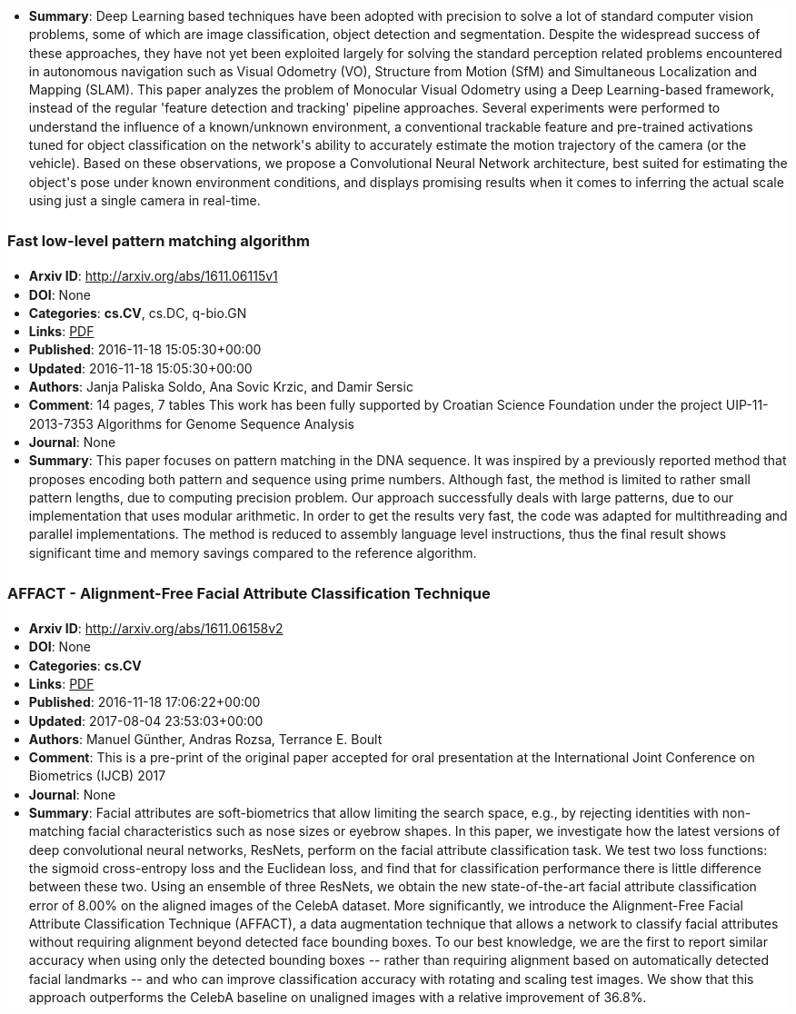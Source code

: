 - **Summary**: Deep Learning based techniques have been adopted with precision to solve a lot of standard computer vision problems, some of which are image classification, object detection and segmentation. Despite the widespread success of these approaches, they have not yet been exploited largely for solving the standard perception related problems encountered in autonomous navigation such as Visual Odometry (VO), Structure from Motion (SfM) and Simultaneous Localization and Mapping (SLAM). This paper analyzes the problem of Monocular Visual Odometry using a Deep Learning-based framework, instead of the regular 'feature detection and tracking' pipeline approaches. Several experiments were performed to understand the influence of a known/unknown environment, a conventional trackable feature and pre-trained activations tuned for object classification on the network's ability to accurately estimate the motion trajectory of the camera (or the vehicle). Based on these observations, we propose a Convolutional Neural Network architecture, best suited for estimating the object's pose under known environment conditions, and displays promising results when it comes to inferring the actual scale using just a single camera in real-time.



### Fast low-level pattern matching algorithm
- **Arxiv ID**: http://arxiv.org/abs/1611.06115v1
- **DOI**: None
- **Categories**: **cs.CV**, cs.DC, q-bio.GN
- **Links**: [PDF](http://arxiv.org/pdf/1611.06115v1)
- **Published**: 2016-11-18 15:05:30+00:00
- **Updated**: 2016-11-18 15:05:30+00:00
- **Authors**: Janja Paliska Soldo, Ana Sovic Krzic, and Damir Sersic
- **Comment**: 14 pages, 7 tables This work has been fully supported by Croatian
  Science Foundation under the project UIP-11-2013-7353 Algorithms for Genome
  Sequence Analysis
- **Journal**: None
- **Summary**: This paper focuses on pattern matching in the DNA sequence. It was inspired by a previously reported method that proposes encoding both pattern and sequence using prime numbers. Although fast, the method is limited to rather small pattern lengths, due to computing precision problem. Our approach successfully deals with large patterns, due to our implementation that uses modular arithmetic. In order to get the results very fast, the code was adapted for multithreading and parallel implementations. The method is reduced to assembly language level instructions, thus the final result shows significant time and memory savings compared to the reference algorithm.



### AFFACT - Alignment-Free Facial Attribute Classification Technique
- **Arxiv ID**: http://arxiv.org/abs/1611.06158v2
- **DOI**: None
- **Categories**: **cs.CV**
- **Links**: [PDF](http://arxiv.org/pdf/1611.06158v2)
- **Published**: 2016-11-18 17:06:22+00:00
- **Updated**: 2017-08-04 23:53:03+00:00
- **Authors**: Manuel Günther, Andras Rozsa, Terrance E. Boult
- **Comment**: This is a pre-print of the original paper accepted for oral
  presentation at the International Joint Conference on Biometrics (IJCB) 2017
- **Journal**: None
- **Summary**: Facial attributes are soft-biometrics that allow limiting the search space, e.g., by rejecting identities with non-matching facial characteristics such as nose sizes or eyebrow shapes. In this paper, we investigate how the latest versions of deep convolutional neural networks, ResNets, perform on the facial attribute classification task. We test two loss functions: the sigmoid cross-entropy loss and the Euclidean loss, and find that for classification performance there is little difference between these two. Using an ensemble of three ResNets, we obtain the new state-of-the-art facial attribute classification error of 8.00% on the aligned images of the CelebA dataset. More significantly, we introduce the Alignment-Free Facial Attribute Classification Technique (AFFACT), a data augmentation technique that allows a network to classify facial attributes without requiring alignment beyond detected face bounding boxes. To our best knowledge, we are the first to report similar accuracy when using only the detected bounding boxes -- rather than requiring alignment based on automatically detected facial landmarks -- and who can improve classification accuracy with rotating and scaling test images. We show that this approach outperforms the CelebA baseline on unaligned images with a relative improvement of 36.8%.
